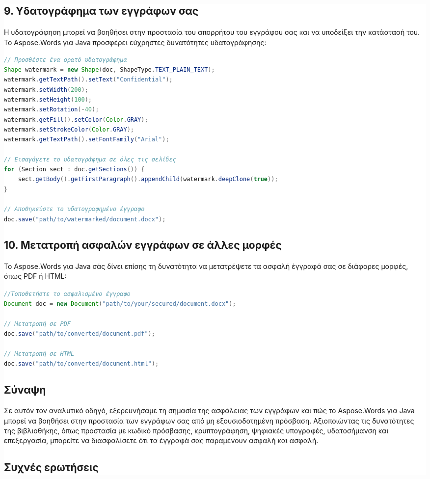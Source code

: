 ## 9. Υδατογράφημα των εγγράφων σας

Η υδατογράφηση μπορεί να βοηθήσει στην προστασία του απορρήτου του εγγράφου σας και να υποδείξει την κατάστασή του. Το Aspose.Words για Java προσφέρει εύχρηστες δυνατότητες υδατογράφησης:

```java
// Προσθέστε ένα ορατό υδατογράφημα
Shape watermark = new Shape(doc, ShapeType.TEXT_PLAIN_TEXT);
watermark.getTextPath().setText("Confidential");
watermark.setWidth(200);
watermark.setHeight(100);
watermark.setRotation(-40);
watermark.getFill().setColor(Color.GRAY);
watermark.setStrokeColor(Color.GRAY);
watermark.getTextPath().setFontFamily("Arial");

// Εισαγάγετε το υδατογράφημα σε όλες τις σελίδες
for (Section sect : doc.getSections()) {
    sect.getBody().getFirstParagraph().appendChild(watermark.deepClone(true));
}

// Αποθηκεύστε το υδατογραφημένο έγγραφο
doc.save("path/to/watermarked/document.docx");
```


## 10. Μετατροπή ασφαλών εγγράφων σε άλλες μορφές

Το Aspose.Words για Java σάς δίνει επίσης τη δυνατότητα να μετατρέψετε τα ασφαλή έγγραφά σας σε διάφορες μορφές, όπως PDF ή HTML:

```java
//Τοποθετήστε το ασφαλισμένο έγγραφο
Document doc = new Document("path/to/your/secured/document.docx");

// Μετατροπή σε PDF
doc.save("path/to/converted/document.pdf");

// Μετατροπή σε HTML
doc.save("path/to/converted/document.html");
```

## Σύναψη

Σε αυτόν τον αναλυτικό οδηγό, εξερευνήσαμε τη σημασία της ασφάλειας των εγγράφων και πώς το Aspose.Words για Java μπορεί να βοηθήσει στην προστασία των εγγράφων σας από μη εξουσιοδοτημένη πρόσβαση. Αξιοποιώντας τις δυνατότητες της βιβλιοθήκης, όπως προστασία με κωδικό πρόσβασης, κρυπτογράφηση, ψηφιακές υπογραφές, υδατοσήμανση και επεξεργασία, μπορείτε να διασφαλίσετε ότι τα έγγραφά σας παραμένουν ασφαλή και ασφαλή.

## Συχνές ερωτήσεις
